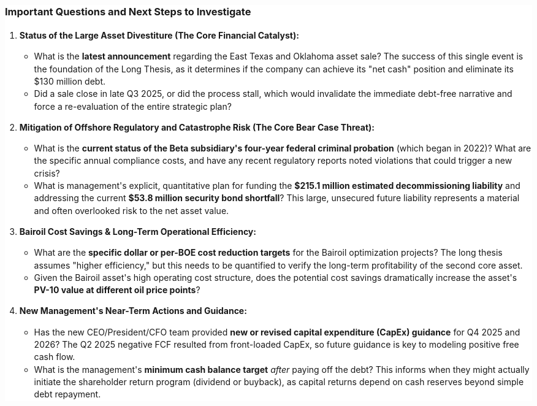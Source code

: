 ### **Important Questions and Next Steps to Investigate**

1.  **Status of the Large Asset Divestiture (The Core Financial Catalyst):**
    *   What is the **latest announcement** regarding the East Texas and Oklahoma asset sale? The success of this single event is the foundation of the Long Thesis, as it determines if the company can achieve its "net cash" position and eliminate its \$130 million debt.
    *   Did a sale close in late Q3 2025, or did the process stall, which would invalidate the immediate debt-free narrative and force a re-evaluation of the entire strategic plan?

2.  **Mitigation of Offshore Regulatory and Catastrophe Risk (The Core Bear Case Threat):**
    *   What is the **current status of the Beta subsidiary's four-year federal criminal probation** (which began in 2022)? What are the specific annual compliance costs, and have any recent regulatory reports noted violations that could trigger a new crisis?
    *   What is management's explicit, quantitative plan for funding the **\$215.1 million estimated decommissioning liability** and addressing the current **\$53.8 million security bond shortfall**? This large, unsecured future liability represents a material and often overlooked risk to the net asset value.

3.  **Bairoil Cost Savings & Long-Term Operational Efficiency:**
    *   What are the **specific dollar or per-BOE cost reduction targets** for the Bairoil optimization projects? The long thesis assumes "higher efficiency," but this needs to be quantified to verify the long-term profitability of the second core asset.
    *   Given the Bairoil asset's high operating cost structure, does the potential cost savings dramatically increase the asset's **PV-10 value at different oil price points**?

4.  **New Management's Near-Term Actions and Guidance:**
    *   Has the new CEO/President/CFO team provided **new or revised capital expenditure (CapEx) guidance** for Q4 2025 and 2026? The Q2 2025 negative FCF resulted from front-loaded CapEx, so future guidance is key to modeling positive free cash flow.
    *   What is the management's **minimum cash balance target** *after* paying off the debt? This informs when they might actually initiate the shareholder return program (dividend or buyback), as capital returns depend on cash reserves beyond simple debt repayment.